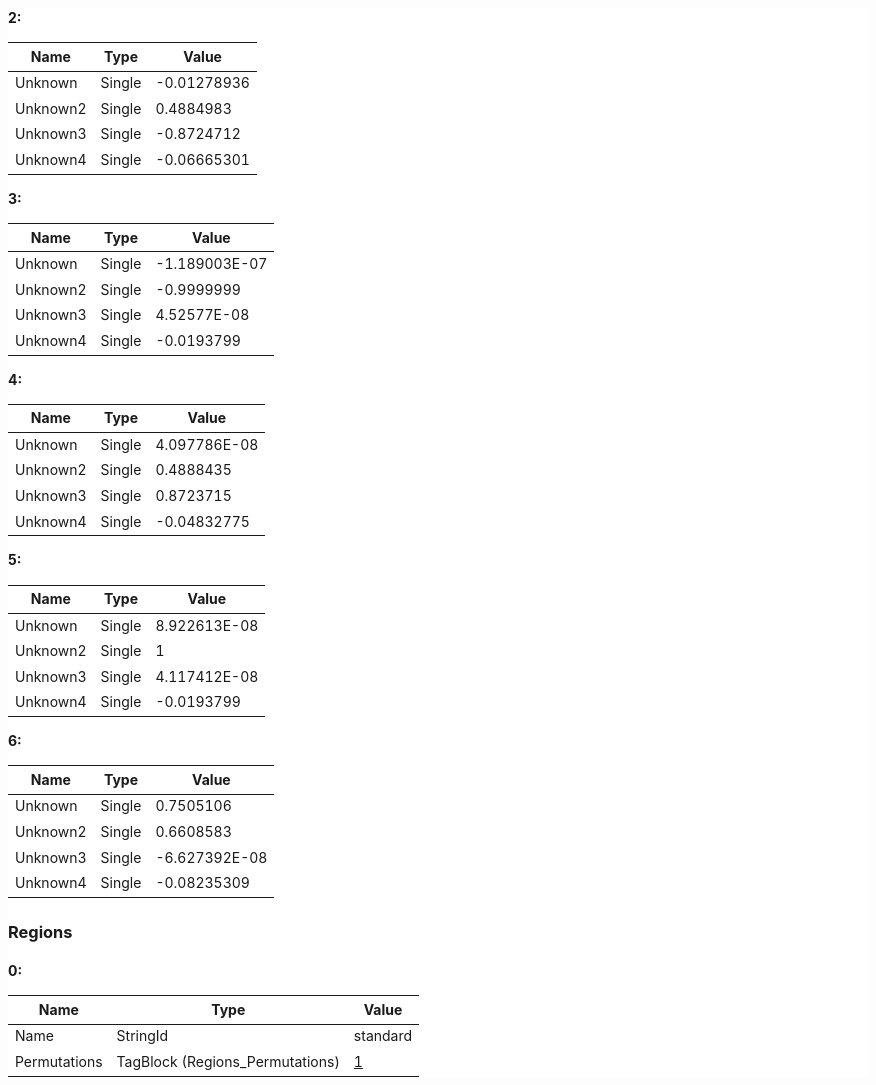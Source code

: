 
**2:**

Name	| Type	| Value
---	|---	|---	|
Unknown	|Single	|-0.01278936
Unknown2	|Single	|0.4884983
Unknown3	|Single	|-0.8724712
Unknown4	|Single	|-0.06665301


**3:**

Name	| Type	| Value
---	|---	|---	|
Unknown	|Single	|-1.189003E-07
Unknown2	|Single	|-0.9999999
Unknown3	|Single	|4.52577E-08
Unknown4	|Single	|-0.0193799


**4:**

Name	| Type	| Value
---	|---	|---	|
Unknown	|Single	|4.097786E-08
Unknown2	|Single	|0.4888435
Unknown3	|Single	|0.8723715
Unknown4	|Single	|-0.04832775


**5:**

Name	| Type	| Value
---	|---	|---	|
Unknown	|Single	|8.922613E-08
Unknown2	|Single	|1
Unknown3	|Single	|4.117412E-08
Unknown4	|Single	|-0.0193799


**6:**

Name	| Type	| Value
---	|---	|---	|
Unknown	|Single	|0.7505106
Unknown2	|Single	|0.6608583
Unknown3	|Single	|-6.627392E-08
Unknown4	|Single	|-0.08235309


### Regions

**0:**

Name	| Type	| Value
---	|---	|---	|
Name	|StringId	|standard
Permutations	|TagBlock (Regions_Permutations)	|[1](#regions_permutations)
